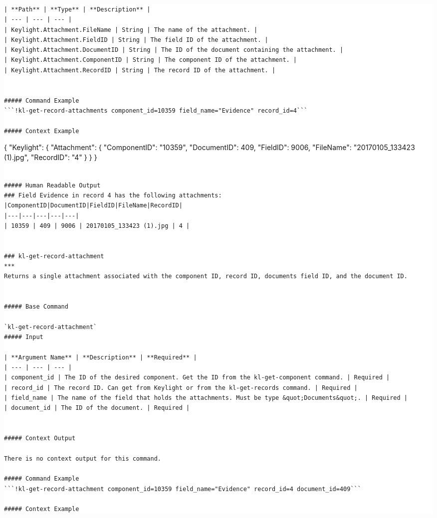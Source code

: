 ```
| **Path** | **Type** | **Description** |
| --- | --- | --- |
| Keylight.Attachment.FileName | String | The name of the attachment. | 
| Keylight.Attachment.FieldID | String | The field ID of the attachment. | 
| Keylight.Attachment.DocumentID | String | The ID of the document containing the attachment. | 
| Keylight.Attachment.ComponentID | String | The component ID of the attachment. | 
| Keylight.Attachment.RecordID | String | The record ID of the attachment. | 


##### Command Example
```!kl-get-record-attachments component_id=10359 field_name="Evidence" record_id=4```

##### Context Example
```
{
    "Keylight": {
        "Attachment": {
            "ComponentID": "10359",
            "DocumentID": 409,
            "FieldID": 9006,
            "FileName": "20170105_133423 (1).jpg",
            "RecordID": "4"
        }
    }
}
```

##### Human Readable Output
### Field Evidence in record 4 has the following attachments:
|ComponentID|DocumentID|FieldID|FileName|RecordID|
|---|---|---|---|---|
| 10359 | 409 | 9006 | 20170105_133423 (1).jpg | 4 |


### kl-get-record-attachment
***
Returns a single attachment associated with the component ID, record ID, documents field ID, and the document ID.


##### Base Command

`kl-get-record-attachment`
##### Input

| **Argument Name** | **Description** | **Required** |
| --- | --- | --- |
| component_id | The ID of the desired component. Get the ID from the kl-get-component command. | Required | 
| record_id | The record ID. Can get from Keylight or from the kl-get-records command. | Required | 
| field_name | The name of the field that holds the attachments. Must be type &quot;Documents&quot;. | Required | 
| document_id | The ID of the document. | Required | 


##### Context Output

There is no context output for this command.

##### Command Example
```!kl-get-record-attachment component_id=10359 field_name="Evidence" record_id=4 document_id=409```

##### Context Example
```